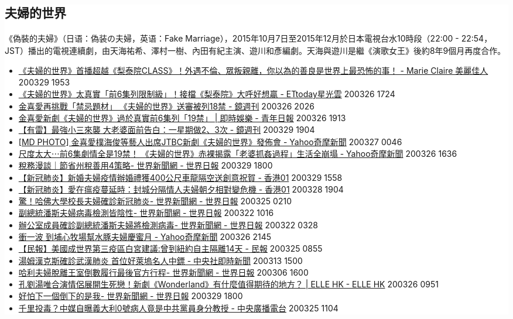 ## 夫婦的世界

《偽裝的夫婦》（日语：偽装の夫婦，英语：Fake Marriage），2015年10月7日至2015年12月於日本電視台水10時段（22:00 - 22:54，JST）播出的電視連續劇，由天海祐希、澤村一樹、內田有紀主演、遊川和彥編劇。天海與遊川是繼《演歌女王》後約8年9個月再度合作。
- [《夫婦的世界》首播超越《梨泰院CLASS》！外遇不倫、眾叛親離，你以為的善良是世界上最恐怖的事！ - Marie Claire 美麗佳人](https://www.marieclaire.com.tw/entertainment/tvshow/48831 "《夫婦的世界》首播超越《梨泰院CLASS》！外遇不倫、眾叛親離，你以為的善良是世界上最恐怖的事！ - Marie Claire 美麗佳人") 200329 1953
- [《夫婦的世界》太真實「前6集列限制級」！接檔《梨泰院》大呼好想贏 - ETtoday星光雲](https://star.ettoday.net/news/1677397 "《夫婦的世界》太真實「前6集列限制級」！接檔《梨泰院》大呼好想贏 - ETtoday星光雲") 200326 1724
- [金喜愛再挑戰「禁忌題材」 《夫婦的世界》送審被列18禁 - 鏡週刊](https://www.mirrormedia.mg/story/20200326ent045 "金喜愛再挑戰「禁忌題材」 《夫婦的世界》送審被列18禁 - 鏡週刊") 200326 2026
- [金喜愛新劇《夫婦的世界》過於真實前6集列「19禁」 | 即時娛樂 - 青年日報](https://www.ydn.com.tw/News/377906 "金喜愛新劇《夫婦的世界》過於真實前6集列「19禁」 | 即時娛樂 - 青年日報") 200326 1913
- [【有雷】最強小三來襲 大老婆面前告白：一星期做2、3次 - 鏡週刊](https://www.mirrormedia.mg/story/20200329ent010 "【有雷】最強小三來襲 大老婆面前告白：一星期做2、3次 - 鏡週刊") 200329 1904
- [[MD PHOTO] 金喜愛樸海俊等藝人出席JTBC新劇《夫婦的世界》發佈會 - Yahoo奇摩新聞](https://tw.news.yahoo.com/md-photo-%E9%87%91%E5%96%9C%E6%84%9B%E6%A8%B8%E6%B5%B7%E4%BF%8A%E7%AD%89%E8%97%9D%E4%BA%BA%E5%87%BA%E5%B8%ADjtbc%E6%96%B0%E5%8A%87-%E5%A4%AB%E5%A9%A6%E7%9A%84%E4%B8%96%E7%95%8C-%E7%99%BC%E4%BD%88%E6%9C%83-164604970.html "[MD PHOTO] 金喜愛樸海俊等藝人出席JTBC新劇《夫婦的世界》發佈會 - Yahoo奇摩新聞") 200327 0046
- [尺度太大⋯前6集劇情全是19禁！ 《夫婦的世界》赤裸揭露「老婆抓姦過程」生活全崩塌 - Yahoo奇摩新聞](https://tw.news.yahoo.com/%E5%B0%BA%E5%BA%A6%E5%A4%AA%E5%A4%A7%E5%89%8D6%E9%9B%86%E5%8A%87%E6%83%85%E5%85%A8%E6%98%AF19%E7%A6%81%E5%A4%AB%E5%A9%A6%E7%9A%84%E4%B8%96%E7%95%8C%E8%B5%A4%E8%A3%B8%E6%8F%AD%E9%9C%B2%E8%80%81%E5%A9%86%E6%8A%93%E5%A7%A6%E9%81%8E%E7%A8%8B%E7%94%9F%E6%B4%BB%E5%85%A8%E5%B4%A9%E5%A1%8C-083650640.html "尺度太大⋯前6集劇情全是19禁！ 《夫婦的世界》赤裸揭露「老婆抓姦過程」生活全崩塌 - Yahoo奇摩新聞") 200326 1636
- [稅務漫談｜節省州稅善用4策略- 世界新聞網 - 世界日報](https://www.worldjournal.com/6850968/article-%E7%A8%85%E5%8B%99%E6%BC%AB%E8%AB%87%EF%BD%9C%E7%AF%80%E7%9C%81%E5%B7%9E%E7%A8%85-%E5%96%84%E7%94%A84%E7%AD%96%E7%95%A5/ "稅務漫談｜節省州稅善用4策略- 世界新聞網 - 世界日報") 200329 1800
- [【新冠肺炎】新婚夫婦疫情辦婚禮獲400公尺車龍隔空送創意祝賀 - 香港01](https://www.hk01.com/%E4%B8%96%E7%95%8C%E8%AA%AA/454081/%E6%96%B0%E5%86%A0%E8%82%BA%E7%82%8E-%E6%96%B0%E5%A9%9A%E5%A4%AB%E5%A9%A6%E7%96%AB%E6%83%85%E8%BE%A6%E5%A9%9A%E7%A6%AE-%E7%8D%B2400%E5%85%AC%E5%B0%BA%E8%BB%8A%E9%BE%8D%E9%9A%94%E7%A9%BA%E9%80%81%E5%89%B5%E6%84%8F%E7%A5%9D%E8%B3%80 "【新冠肺炎】新婚夫婦疫情辦婚禮獲400公尺車龍隔空送創意祝賀 - 香港01") 200329 1558
- [【新冠肺炎】愛在瘟疫蔓延時：封城分隔情人夫婦朝夕相對變危機 - 香港01](https://www.hk01.com/%E4%B8%96%E7%95%8C%E8%AA%AA/453889/%E6%96%B0%E5%86%A0%E8%82%BA%E7%82%8E-%E6%84%9B%E5%9C%A8%E7%98%9F%E7%96%AB%E8%94%93%E5%BB%B6%E6%99%82-%E5%B0%81%E5%9F%8E%E5%88%86%E9%9A%94%E6%83%85%E4%BA%BA-%E5%A4%AB%E5%A9%A6%E6%9C%9D%E5%A4%95%E7%9B%B8%E5%B0%8D%E8%AE%8A%E5%8D%B1%E6%A9%9F "【新冠肺炎】愛在瘟疫蔓延時：封城分隔情人夫婦朝夕相對變危機 - 香港01") 200328 1904
- [驚！哈佛大學校長夫婦確診新冠肺炎- 世界新聞網 - 世界日報](https://www.worldjournal.com/6855668/article-%E9%A9%9A%EF%BC%81%E5%93%88%E4%BD%9B%E5%A4%A7%E5%AD%B8%E6%A0%A1%E9%95%B7%E5%A4%AB%E5%A9%A6%E7%A2%BA%E8%A8%BA%E6%96%B0%E5%86%A0%E8%82%BA%E7%82%8E/ "驚！哈佛大學校長夫婦確診新冠肺炎- 世界新聞網 - 世界日報") 200325 0210
- [副總統潘斯夫婦病毒檢測皆陰性- 世界新聞網 - 世界日報](https://www.worldjournal.com/6851487/article-%E5%89%AF%E7%B8%BD%E7%B5%B1%E6%BD%98%E6%96%AF%E5%A4%AB%E5%A9%A6-%E7%97%85%E6%AF%92%E6%AA%A2%E6%B8%AC%E7%9A%86%E9%99%B0%E6%80%A7/ "副總統潘斯夫婦病毒檢測皆陰性- 世界新聞網 - 世界日報") 200322 1016
- [辦公室成員確診副總統潘斯夫婦將檢測病毒- 世界新聞網 - 世界日報](https://www.worldjournal.com/6851318/article-%E8%BE%A6%E5%85%AC%E5%AE%A4%E6%88%90%E5%93%A1%E7%A2%BA%E8%A8%BA-%E5%89%AF%E7%B8%BD%E7%B5%B1%E6%BD%98%E6%96%AF%E5%A4%AB%E5%A9%A6%E5%B0%87%E6%AA%A2%E6%B8%AC%E7%97%85%E6%AF%92/ "辦公室成員確診副總統潘斯夫婦將檢測病毒- 世界新聞網 - 世界日報") 200322 0328
- [衝一波 到埔心牧場幫水豚夫婦慶蜜月 - Yahoo奇摩新聞](https://tw.news.yahoo.com/%E8%A1%9D-%E6%B3%A2-%E5%88%B0%E5%9F%94%E5%BF%83%E7%89%A7%E5%A0%B4%E5%B9%AB%E6%B0%B4%E8%B1%9A%E5%A4%AB%E5%A9%A6%E6%85%B6%E8%9C%9C%E6%9C%88-132545514.html "衝一波 到埔心牧場幫水豚夫婦慶蜜月 - Yahoo奇摩新聞") 200326 2145
- [【民報】美國成世界第三疫區白宮建議:曾到紐約自主隔離14天 - 民報](https://www.peoplenews.tw/news/61e0dfe8-f91f-48ee-bea4-cfec9cbe850c "【民報】美國成世界第三疫區白宮建議:曾到紐約自主隔離14天 - 民報") 200325 0855
- [湯姆漢克斯確診武漢肺炎 首位好萊塢名人中鏢 - 中央社即時新聞](https://www.cna.com.tw/news/firstnews/202003125003.aspx "湯姆漢克斯確診武漢肺炎 首位好萊塢名人中鏢 - 中央社即時新聞") 200313 1500
- [哈利夫婦脫離王室倒數履行最後官方行程- 世界新聞網 - 世界日報](https://www.worldjournal.com/6823825/article-%E5%93%88%E5%88%A9%E5%A4%AB%E5%A9%A6%E8%84%AB%E9%9B%A2%E7%8E%8B%E5%AE%A4%E5%80%92%E6%95%B8-%E5%B1%A5%E8%A1%8C%E6%9C%80%E5%BE%8C%E5%AE%98%E6%96%B9%E8%A1%8C%E7%A8%8B/ "哈利夫婦脫離王室倒數履行最後官方行程- 世界新聞網 - 世界日報") 200306 1600
- [孔劉湯唯合演情侶展開生死戀！新劇《Wonderland》有什麼值得期待的地方？ | ELLE HK - ELLE HK](https://www.elle.com.hk/celebrity/Gong-yo-new-movie-with-tang-wei "孔劉湯唯合演情侶展開生死戀！新劇《Wonderland》有什麼值得期待的地方？ | ELLE HK - ELLE HK") 200326 0951
- [好怕下一個倒下的是我- 世界新聞網 - 世界日報](https://www.worldjournal.com/6860021/article-%E5%A5%BD%E6%80%95%E4%B8%8B%E4%B8%80%E5%80%8B%E5%80%92%E4%B8%8B%E7%9A%84%E6%98%AF%E6%88%91/ "好怕下一個倒下的是我- 世界新聞網 - 世界日報") 200329 1800
- [千里投毒？中媒自曝義大利0號病人竟是中共黨員身分教授 - 中央廣播電台](https://www.rti.org.tw/news/view/id/2056949 "千里投毒？中媒自曝義大利0號病人竟是中共黨員身分教授 - 中央廣播電台") 200325 1104